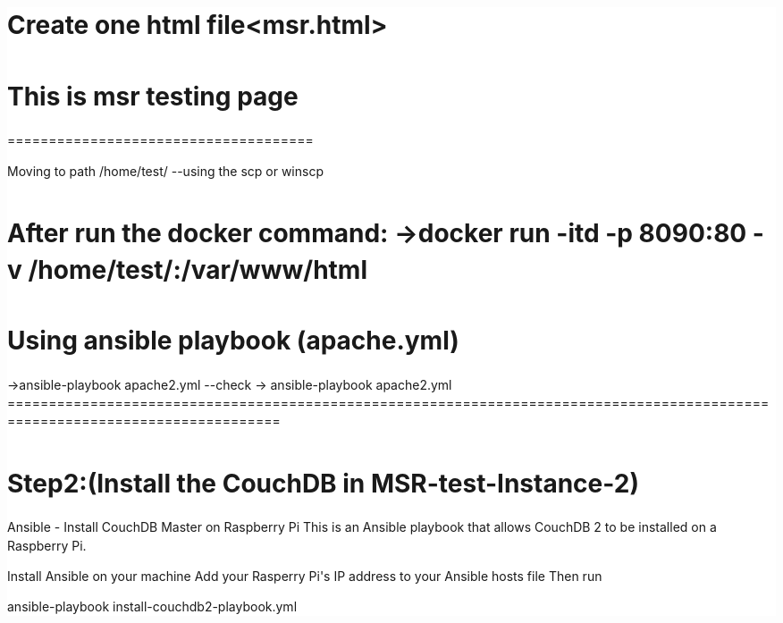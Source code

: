 Create one html file<msr.html>
=======================
<html>
<body bgcolor=yellow>
<h1> This is msr testing page</h1>
</body>
</html>
=====================================

Moving to path /home/test/<directoryName> --using the scp or winscp 

After run the docker command:
->docker run -itd -p 8090:80 -v /home/test/<directoryName>:/var/www/html <imageName>
  ======================================================================================
  
Using ansible playbook (apache.yml)
========================
->ansible-playbook apache2.yml --check
     ->    ansible-playbook apache2.yml 
     =============================================================================================================================
     


Step2:(Install the CouchDB in  MSR-test-Instance-2)     
=================================================
Ansible - Install CouchDB Master on Raspberry Pi
This is an Ansible playbook that allows CouchDB 2 to be installed on a Raspberry Pi.

Install Ansible on your machine
Add your Rasperry Pi's IP address to your Ansible hosts file
Then run

ansible-playbook install-couchdb2-playbook.yml 
